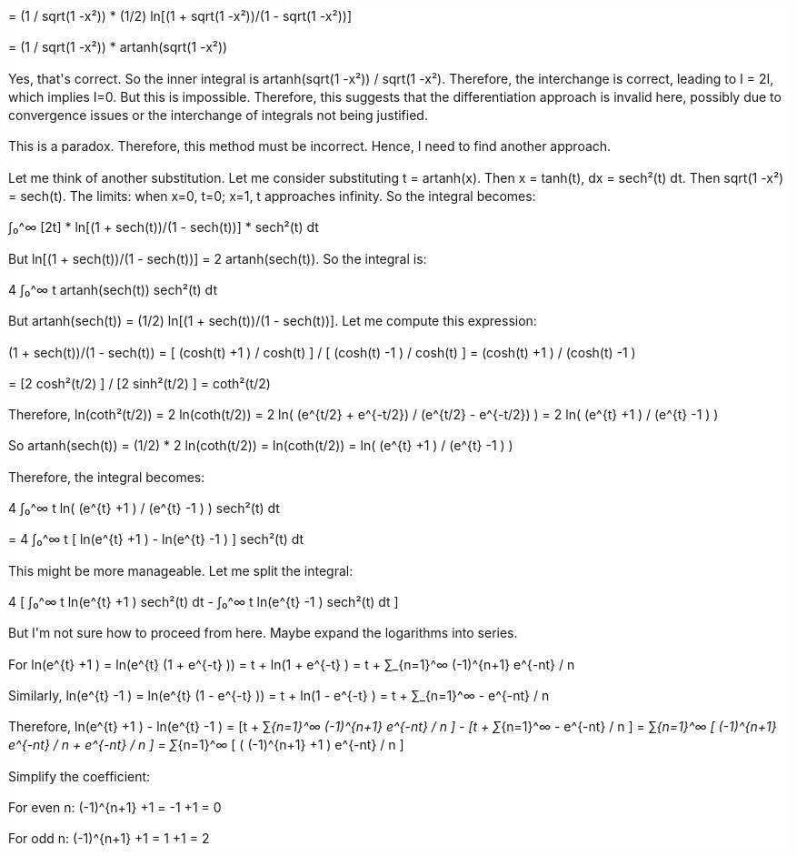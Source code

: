 = (1 / sqrt(1 -x²)) * (1/2) ln[(1 + sqrt(1 -x²))/(1 - sqrt(1 -x²))]

= (1 / sqrt(1 -x²)) * artanh(sqrt(1 -x²))

Yes, that's correct. So the inner integral is artanh(sqrt(1 -x²)) / sqrt(1 -x²). Therefore, the interchange is correct, leading to I = 2I, which implies I=0. But this is impossible. Therefore, this suggests that the differentiation approach is invalid here, possibly due to convergence issues or the interchange of integrals not being justified.

This is a paradox. Therefore, this method must be incorrect. Hence, I need to find another approach.

Let me think of another substitution. Let me consider substituting t = artanh(x). Then x = tanh(t), dx = sech²(t) dt. Then sqrt(1 -x²) = sech(t). The limits: when x=0, t=0; x=1, t approaches infinity. So the integral becomes:

∫₀^∞ [2t] * ln[(1 + sech(t))/(1 - sech(t))] * sech²(t) dt

But ln[(1 + sech(t))/(1 - sech(t))] = 2 artanh(sech(t)). So the integral is:

4 ∫₀^∞ t artanh(sech(t)) sech²(t) dt

But artanh(sech(t)) = (1/2) ln[(1 + sech(t))/(1 - sech(t))]. Let me compute this expression:

(1 + sech(t))/(1 - sech(t)) = [ (cosh(t) +1 ) / cosh(t) ] / [ (cosh(t) -1 ) / cosh(t) ] = (cosh(t) +1 ) / (cosh(t) -1 )

= [2 cosh²(t/2) ] / [2 sinh²(t/2) ] = coth²(t/2)

Therefore, ln(coth²(t/2)) = 2 ln(coth(t/2)) = 2 ln( (e^{t/2} + e^{-t/2}) / (e^{t/2} - e^{-t/2}) ) = 2 ln( (e^{t} +1 ) / (e^{t} -1 ) )

So artanh(sech(t)) = (1/2) * 2 ln(coth(t/2)) = ln(coth(t/2)) = ln( (e^{t} +1 ) / (e^{t} -1 ) )

Therefore, the integral becomes:

4 ∫₀^∞ t ln( (e^{t} +1 ) / (e^{t} -1 ) ) sech²(t) dt

= 4 ∫₀^∞ t [ ln(e^{t} +1 ) - ln(e^{t} -1 ) ] sech²(t) dt

This might be more manageable. Let me split the integral:

4 [ ∫₀^∞ t ln(e^{t} +1 ) sech²(t) dt - ∫₀^∞ t ln(e^{t} -1 ) sech²(t) dt ]

But I'm not sure how to proceed from here. Maybe expand the logarithms into series.

For ln(e^{t} +1 ) = ln(e^{t} (1 + e^{-t} )) = t + ln(1 + e^{-t} ) = t + ∑_{n=1}^∞ (-1)^{n+1} e^{-nt} / n

Similarly, ln(e^{t} -1 ) = ln(e^{t} (1 - e^{-t} )) = t + ln(1 - e^{-t} ) = t + ∑_{n=1}^∞ - e^{-nt} / n

Therefore, ln(e^{t} +1 ) - ln(e^{t} -1 ) = [t + ∑_{n=1}^∞ (-1)^{n+1} e^{-nt} / n ] - [t + ∑_{n=1}^∞ - e^{-nt} / n ] = ∑_{n=1}^∞ [ (-1)^{n+1} e^{-nt} / n + e^{-nt} / n ] = ∑_{n=1}^∞ [ ( (-1)^{n+1} +1 ) e^{-nt} / n ]

Simplify the coefficient:

For even n: (-1)^{n+1} +1 = -1 +1 = 0

For odd n: (-1)^{n+1} +1 = 1 +1 = 2
